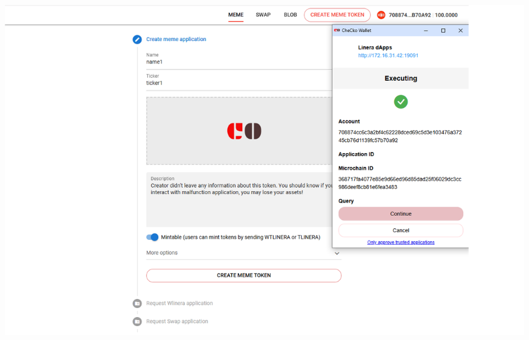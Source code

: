   <img src="../../assets/2-7-11.png" style="max-width: 100%; width: 768px; height: auto; display: block;" />
</kbd>

<kbd>